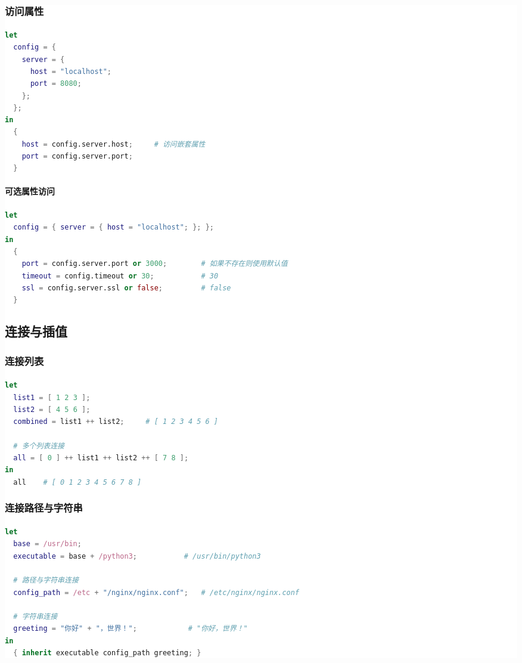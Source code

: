 ### 访问属性

```nix
let
  config = {
    server = {
      host = "localhost";
      port = 8080;
    };
  };
in
  {
    host = config.server.host;     # 访问嵌套属性
    port = config.server.port;
  }
```

#### 可选属性访问

```nix
let
  config = { server = { host = "localhost"; }; };
in
  {
    port = config.server.port or 3000;        # 如果不存在则使用默认值
    timeout = config.timeout or 30;           # 30
    ssl = config.server.ssl or false;         # false
  }
```

连接与插值
---

### 连接列表

```nix
let
  list1 = [ 1 2 3 ];
  list2 = [ 4 5 6 ];
  combined = list1 ++ list2;     # [ 1 2 3 4 5 6 ]
  
  # 多个列表连接
  all = [ 0 ] ++ list1 ++ list2 ++ [ 7 8 ];
in
  all    # [ 0 1 2 3 4 5 6 7 8 ]
```

### 连接路径与字符串

```nix
let
  base = /usr/bin;
  executable = base + /python3;           # /usr/bin/python3
  
  # 路径与字符串连接
  config_path = /etc + "/nginx/nginx.conf";   # /etc/nginx/nginx.conf
  
  # 字符串连接
  greeting = "你好" + "，世界！";            # "你好，世界！"
in
  { inherit executable config_path greeting; }
```

